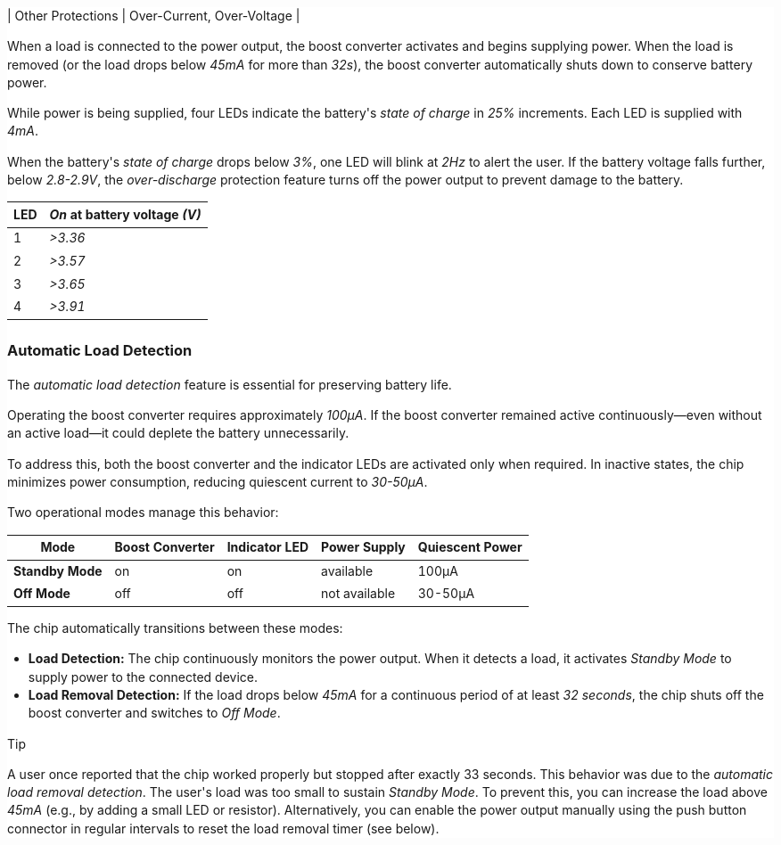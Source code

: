 | Other Protections     | Over-Current, Over-Voltage    |

When a load is connected to the power output, the boost converter activates and begins supplying power. When the load is removed (or the load drops below *45mA* for more than *32s*), the boost converter automatically shuts down to conserve battery power.


While power is being supplied, four LEDs indicate the battery's *state of charge* in *25%* increments. Each LED is supplied with *4mA*.

When the battery's *state of charge* drops below *3%*, one LED will blink at *2Hz* to alert the user. If the battery voltage falls further, below *2.8-2.9V*, the *over-discharge* protection feature turns off the power output to prevent damage to the battery.

| LED | *On* at battery voltage *(V)* |
| --- | --- |
| 1 | *>3.36* |
| 2 | *>3.57* |
| 3 | *>3.65* |
| 4 | *>3.91* |


### Automatic Load Detection
The *automatic load detection* feature is essential for preserving battery life. 

Operating the boost converter requires approximately *100µA*. If the boost converter remained active continuously—even without an active load—it could deplete the battery unnecessarily.

To address this, both the boost converter and the indicator LEDs are activated only when required. In inactive states, the chip minimizes power consumption, reducing quiescent current to *30-50µA*. 

Two operational modes manage this behavior:

| Mode | Boost Converter | Indicator LED | Power Supply | Quiescent Power |
| --- | --- | --- | --- | --- |
| **Standby Mode** | on | on | available | 100µA |
| **Off Mode** | off | off | not available | 30-50µA |

The chip automatically transitions between these modes:

* **Load Detection:** The chip continuously monitors the power output. When it detects a load, it activates *Standby Mode* to supply power to the connected device.
* **Load Removal Detection:** If the load drops below *45mA* for a continuous period of at least *32 seconds*, the chip shuts off the boost converter and switches to *Off Mode*.

> [!TIP]
> A user once reported that the chip worked properly but stopped after exactly 33 seconds. This behavior was due to the *automatic load removal detection*. The user's load was too small to sustain *Standby Mode*. To prevent this, you can increase the load above *45mA* (e.g., by adding a small LED or resistor). Alternatively, you can enable the power output manually using the push button connector in regular intervals to reset the load removal timer (see below).
